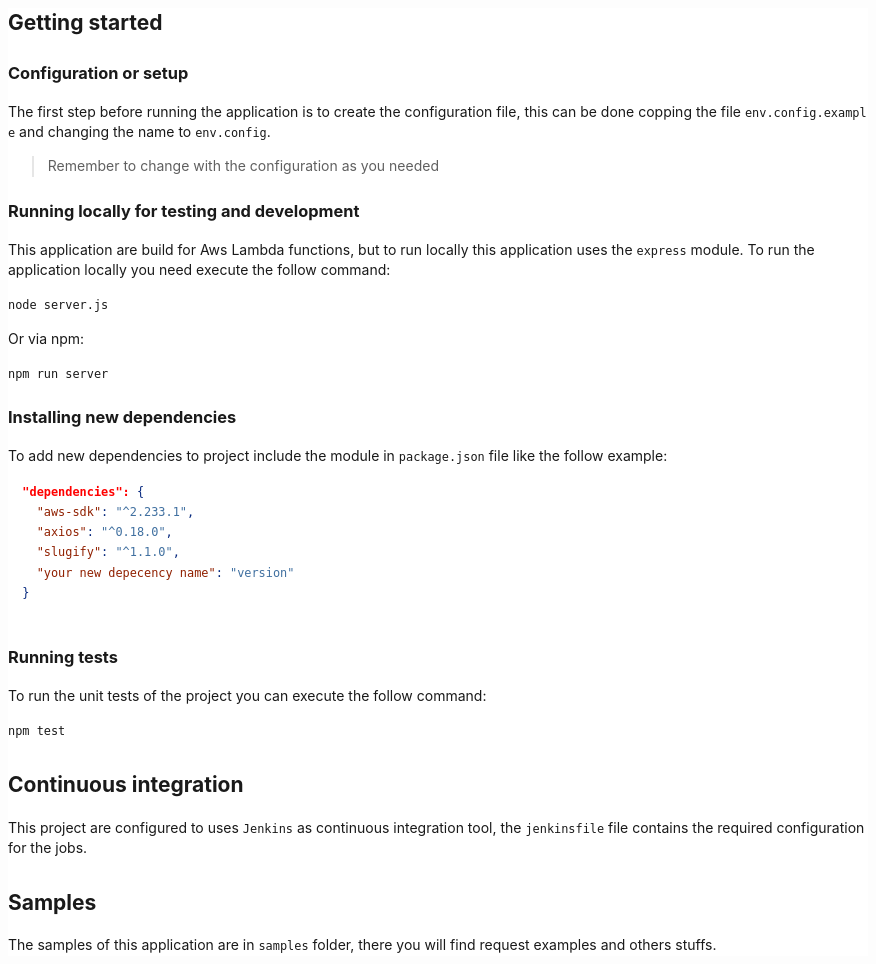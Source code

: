 ## Getting started

### Configuration or setup

The first step before running the application is to create the configuration file, this can be done copping the
file `env.config.example` and changing the name to `env.config`.

> Remember to change with the configuration as you needed

### Running locally for testing and development

This application are build for Aws Lambda functions, but to run locally this application uses the `express` module.
To run the application locally you need execute the follow command:

``` 
node server.js 
```
Or via npm: 
``` 
npm run server
```

### Installing new dependencies

To add new dependencies to project include the module in `package.json` file like the follow example:
``` json 
  "dependencies": {
    "aws-sdk": "^2.233.1",
    "axios": "^0.18.0",
    "slugify": "^1.1.0",
    "your new depecency name": "version"
  }
   
``` 
  
### Running tests

To run the unit tests of the project you can execute the follow command:
``` 
npm test
```


## Continuous integration 

This project are configured to uses `Jenkins` as continuous integration tool, the `jenkinsfile` file contains the required
configuration for the jobs. 

## Samples
The samples of this application are in `samples` folder, there you will find request examples and others stuffs.
